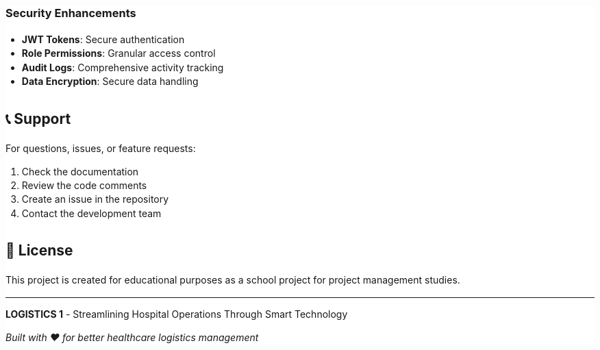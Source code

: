 ### Security Enhancements
- **JWT Tokens**: Secure authentication
- **Role Permissions**: Granular access control
- **Audit Logs**: Comprehensive activity tracking
- **Data Encryption**: Secure data handling

## 📞 Support

For questions, issues, or feature requests:

1. Check the documentation
2. Review the code comments
3. Create an issue in the repository
4. Contact the development team

## 📄 License

This project is created for educational purposes as a school project for project management studies.

---

**LOGISTICS 1** - Streamlining Hospital Operations Through Smart Technology

*Built with ❤️ for better healthcare logistics management*
